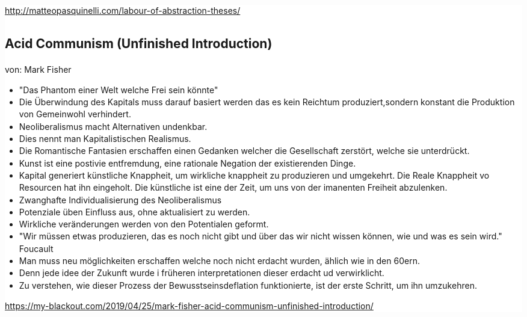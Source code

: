 http://matteopasquinelli.com/labour-of-abstraction-theses/

## Acid Communism (Unfinished Introduction)
von: Mark Fisher
* "Das Phantom einer Welt welche Frei sein könnte"
* Die Überwindung des Kapitals muss darauf basiert werden das es kein Reichtum produziert,sondern konstant die Produktion von Gemeinwohl verhindert.
* Neoliberalismus macht Alternativen undenkbar.
* Dies nennt man Kapitalistischen Realismus.
* Die Romantische Fantasien erschaffen einen Gedanken welcher die Gesellschaft zerstört, welche sie unterdrückt.
* Kunst ist eine postivie entfremdung, eine rationale Negation der existierenden Dinge.
* Kapital generiert künstliche Knappheit, um wirkliche knappheit zu produzieren und umgekehrt. Die Reale Knappheit vo Resourcen hat ihn eingeholt. Die künstliche ist eine der Zeit, um uns von der imanenten Freiheit abzulenken.
* Zwanghafte Individualisierung des Neoliberalismus
* Potenziale üben Einfluss aus, ohne aktualisiert zu werden.
* Wirkliche veränderungen werden von den Potentialen geformt.
* "Wir müssen etwas produzieren, das es noch nicht gibt und über das wir nicht wissen können, wie und was es sein wird." Foucault
* Man muss neu möglichkeiten erschaffen welche noch nicht erdacht wurden, ählich wie in den 60ern.
* Denn jede idee der Zukunft wurde i früheren interpretationen dieser erdacht ud verwirklicht.
* Zu verstehen, wie dieser Prozess der Bewusstseinsdeflation funktionierte, ist der erste Schritt, um ihn umzukehren.

https://my-blackout.com/2019/04/25/mark-fisher-acid-communism-unfinished-introduction/
